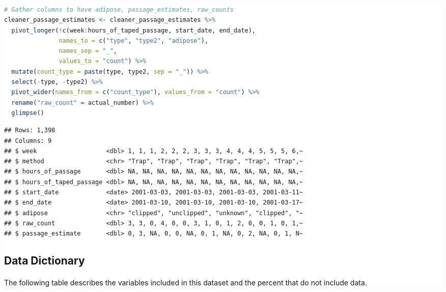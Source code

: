 ``` r
# Gather columns to have adipose, passage_estimates, raw_counts
cleaner_passage_estimates <- cleaner_passage_estimates %>% 
  pivot_longer(!c(week:hours_of_taped_passage, start_date, end_date), 
               names_to = c("type", "type2", "adipose"), 
               names_sep = "_",
               values_to = "count") %>%
  mutate(count_type = paste(type, type2, sep = "_")) %>%
  select(-type, -type2) %>%
  pivot_wider(names_from = c("count_type"), values_from = "count") %>% 
  rename("raw_count" = actual_number) %>%
  glimpse()
```

    ## Rows: 1,398
    ## Columns: 9
    ## $ week                   <dbl> 1, 1, 1, 2, 2, 2, 3, 3, 3, 4, 4, 4, 5, 5, 5, 6,~
    ## $ method                 <chr> "Trap", "Trap", "Trap", "Trap", "Trap", "Trap",~
    ## $ hours_of_passage       <dbl> NA, NA, NA, NA, NA, NA, NA, NA, NA, NA, NA, NA,~
    ## $ hours_of_taped_passage <dbl> NA, NA, NA, NA, NA, NA, NA, NA, NA, NA, NA, NA,~
    ## $ start_date             <date> 2001-03-03, 2001-03-03, 2001-03-03, 2001-03-11~
    ## $ end_date               <date> 2001-03-10, 2001-03-10, 2001-03-10, 2001-03-17~
    ## $ adipose                <chr> "clipped", "unclipped", "unknown", "clipped", "~
    ## $ raw_count              <dbl> 3, 3, 0, 4, 0, 0, 3, 1, 0, 1, 2, 0, 0, 1, 0, 1,~
    ## $ passage_estimate       <dbl> 0, 3, NA, 0, 0, NA, 0, 1, NA, 0, 2, NA, 0, 1, N~

## Data Dictionary

The following table describes the variables included in this dataset and
the percent that do not include data.

